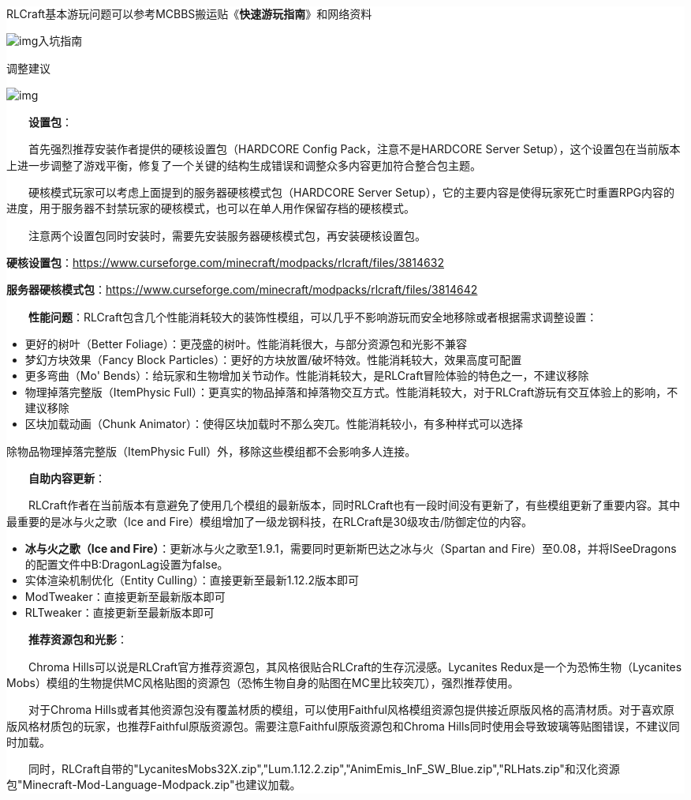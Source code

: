 RLCraft基本游玩问题可以参考MCBBS搬运贴《**快速游玩指南**》和网络资料

![img](https://i0.hdslb.com/bfs/article/c8f606f35dc76cf1eba08fbdaec7c1a70d409d9b.png@1256w_708h_!web-article-pic.webp)入坑指南

调整建议

![img](https://i0.hdslb.com/bfs/article/0117cbba35e51b0bce5f8c2f6a838e8a087e8ee7.png@progressive.webp)

　　**设置包**：

　　首先强烈推荐安装作者提供的硬核设置包（HARDCORE Config Pack，注意不是HARDCORE Server Setup），这个设置包在当前版本上进一步调整了游戏平衡，修复了一个关键的结构生成错误和调整众多内容更加符合整合包主题。

　　硬核模式玩家可以考虑上面提到的服务器硬核模式包（HARDCORE Server Setup），它的主要内容是使得玩家死亡时重置RPG内容的进度，用于服务器不封禁玩家的硬核模式，也可以在单人用作保留存档的硬核模式。

　　注意两个设置包同时安装时，需要先安装服务器硬核模式包，再安装硬核设置包。

**硬核设置包**：https://www.curseforge.com/minecraft/modpacks/rlcraft/files/3814632

**服务器硬核模式包**：https://www.curseforge.com/minecraft/modpacks/rlcraft/files/3814642



　　**性能问题**：RLCraft包含几个性能消耗较大的装饰性模组，可以几乎不影响游玩而安全地移除或者根据需求调整设置：

- 更好的树叶（Better Foliage）：更茂盛的树叶。性能消耗很大，与部分资源包和光影不兼容
- 梦幻方块效果（Fancy Block Particles）：更好的方块放置/破坏特效。性能消耗较大，效果高度可配置
- 更多弯曲（Mo' Bends）：给玩家和生物增加关节动作。性能消耗较大，是RLCraft冒险体验的特色之一，不建议移除
- 物理掉落完整版（ItemPhysic Full）：更真实的物品掉落和掉落物交互方式。性能消耗较大，对于RLCraft游玩有交互体验上的影响，不建议移除
- 区块加载动画（Chunk Animator）：使得区块加载时不那么突兀。性能消耗较小，有多种样式可以选择

除物品物理掉落完整版（ItemPhysic Full）外，移除这些模组都不会影响多人连接。



　　**自助内容更新**：

　　RLCraft作者在当前版本有意避免了使用几个模组的最新版本，同时RLCraft也有一段时间没有更新了，有些模组更新了重要内容。其中最重要的是冰与火之歌（Ice and Fire）模组增加了一级龙钢科技，在RLCraft是30级攻击/防御定位的内容。

- **冰与火之歌（Ice and Fire）**：更新冰与火之歌至1.9.1，需要同时更新斯巴达之冰与火（Spartan and Fire）至0.08，并将ISeeDragons的配置文件中B:DragonLag设置为false。
- 实体渲染机制优化（Entity Culling）：直接更新至最新1.12.2版本即可
- ModTweaker：直接更新至最新版本即可
- RLTweaker：直接更新至最新版本即可



　　**推荐资源包和光影**：

　　Chroma Hills可以说是RLCraft官方推荐资源包，其风格很贴合RLCraft的生存沉浸感。Lycanites Redux是一个为恐怖生物（Lycanites Mobs）模组的生物提供MC风格贴图的资源包（恐怖生物自身的贴图在MC里比较突兀），强烈推荐使用。

　　对于Chroma Hills或者其他资源包没有覆盖材质的模组，可以使用Faithful风格模组资源包提供接近原版风格的高清材质。对于喜欢原版风格材质包的玩家，也推荐Faithful原版资源包。需要注意Faithful原版资源包和Chroma Hills同时使用会导致玻璃等贴图错误，不建议同时加载。

　　同时，RLCraft自带的"LycanitesMobs32X.zip","Lum.1.12.2.zip","AnimEmis_InF_SW_Blue.zip","RLHats.zip"和汉化资源包"Minecraft-Mod-Language-Modpack.zip"也建议加载。


